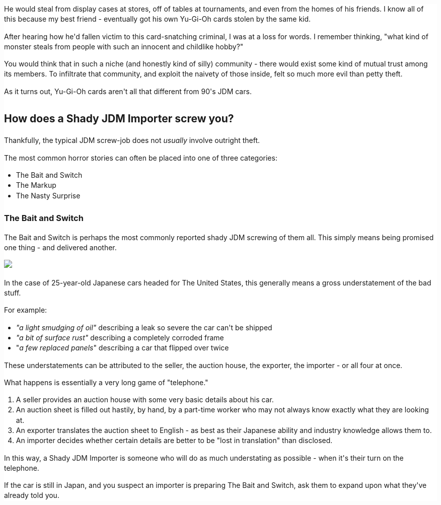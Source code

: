He would steal from display cases at stores, off of tables at tournaments, and even from the homes of his friends. I know all of this because my best friend - eventually got his own Yu-Gi-Oh cards stolen by the same kid.

After hearing how he'd fallen victim to this card-snatching criminal, I was at a loss for words. I remember thinking, "what kind of monster steals from people with such an innocent and childlike hobby?"

You would think that in such a niche (and honestly kind of silly) community - there would exist some kind of mutual trust among its members. To infiltrate that community, and exploit the naivety of those inside, felt so much more evil than petty theft.

As it turns out, Yu-Gi-Oh cards aren't all that different from 90's JDM cars.

How does a Shady JDM Importer screw you?
----------------------------------------

Thankfully, the typical JDM screw-job does not _usually_ involve outright theft.

The most common horror stories can often be placed into one of three categories:

*   The Bait and Switch
*   The Markup
*   The Nasty Surprise

### The Bait and Switch

The Bait and Switch is perhaps the most commonly reported shady JDM screwing of them all. This simply means being promised one thing - and delivered another.

![](https://baldmansvan.com/content/images/2024/07/strut_towers.webp)

In the case of 25-year-old Japanese cars headed for The United States, this generally means a gross understatement of the bad stuff.

For example:

*   _"a light smudging of oil"_ describing a leak so severe the car can't be shipped
*   _"a bit of surface rust"_ describing a completely corroded frame
*   "_a few replaced panels_" describing a car that flipped over twice

These understatements can be attributed to the seller, the auction house, the exporter, the importer - or all four at once.

What happens is essentially a very long game of "telephone."

1.  A seller provides an auction house with some very basic details about his car.
2.  An auction sheet is filled out hastily, by hand, by a part-time worker who may not always know exactly what they are looking at.
3.  An exporter translates the auction sheet to English - as best as their Japanese ability and industry knowledge allows them to.
4.  An importer decides whether certain details are better to be "lost in translation" than disclosed.

In this way, a Shady JDM Importer is someone who will do as much understating as possible - when it's their turn on the telephone.

If the car is still in Japan, and you suspect an importer is preparing The Bait and Switch, ask them to expand upon what they've already told you.
